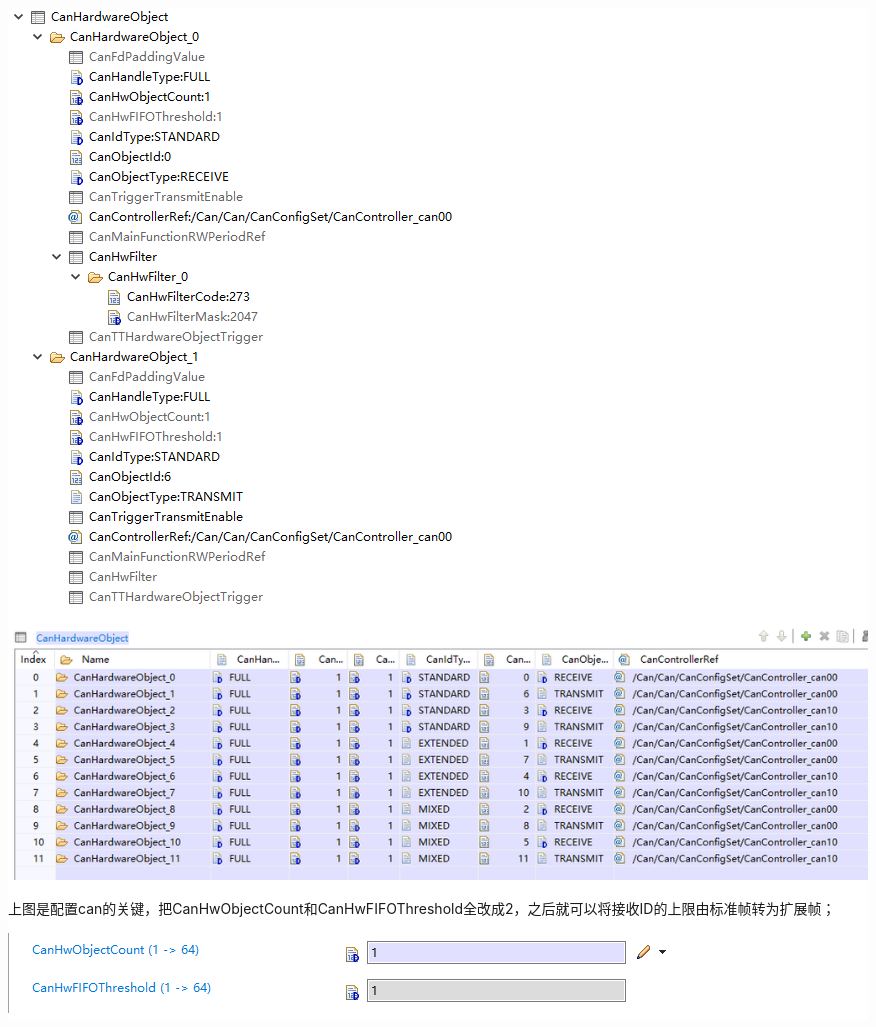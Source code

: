 ![img](TC397_MCAL.assets/3068294-20230608174717173-1755327469.png)

![img](TC397_MCAL.assets/3068294-20230608174723238-858991863.png)

上图是配置can的关键，把CanHwObjectCount和CanHwFIFOThreshold全改成2，之后就可以将接收ID的上限由标准帧转为扩展帧；

![img](TC397_MCAL.assets/3068294-20230608174740929-1226579253.png)
